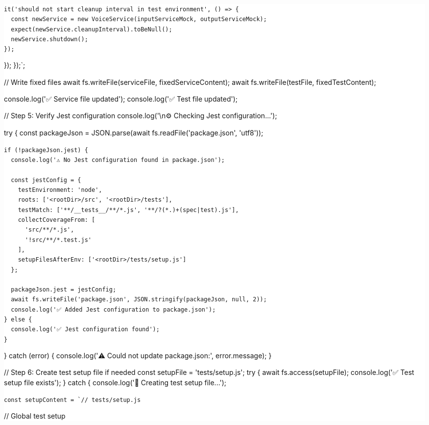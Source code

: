     it('should not start cleanup interval in test environment', () => {
      const newService = new VoiceService(inputServiceMock, outputServiceMock);
      expect(newService.cleanupInterval).toBeNull();
      newService.shutdown();
    });
  });
});`;

  // Write fixed files
  await fs.writeFile(serviceFile, fixedServiceContent);
  await fs.writeFile(testFile, fixedTestContent);
  
  console.log('✅ Service file updated');
  console.log('✅ Test file updated');

  // Step 5: Verify Jest configuration
  console.log('\n⚙️ Checking Jest configuration...');
  
  try {
    const packageJson = JSON.parse(await fs.readFile('package.json', 'utf8'));
    
    if (!packageJson.jest) {
      console.log('⚠️ No Jest configuration found in package.json');
      
      const jestConfig = {
        testEnvironment: 'node',
        roots: ['<rootDir>/src', '<rootDir>/tests'],
        testMatch: ['**/__tests__/**/*.js', '**/?(*.)+(spec|test).js'],
        collectCoverageFrom: [
          'src/**/*.js',
          '!src/**/*.test.js'
        ],
        setupFilesAfterEnv: ['<rootDir>/tests/setup.js']
      };
      
      packageJson.jest = jestConfig;
      await fs.writeFile('package.json', JSON.stringify(packageJson, null, 2));
      console.log('✅ Added Jest configuration to package.json');
    } else {
      console.log('✅ Jest configuration found');
    }
  } catch (error) {
    console.log('⚠️ Could not update package.json:', error.message);
  }

  // Step 6: Create test setup file if needed
  const setupFile = 'tests/setup.js';
  try {
    await fs.access(setupFile);
    console.log('✅ Test setup file exists');
  } catch {
    console.log('📝 Creating test setup file...');
    
    const setupContent = `// tests/setup.js
// Global test setup
